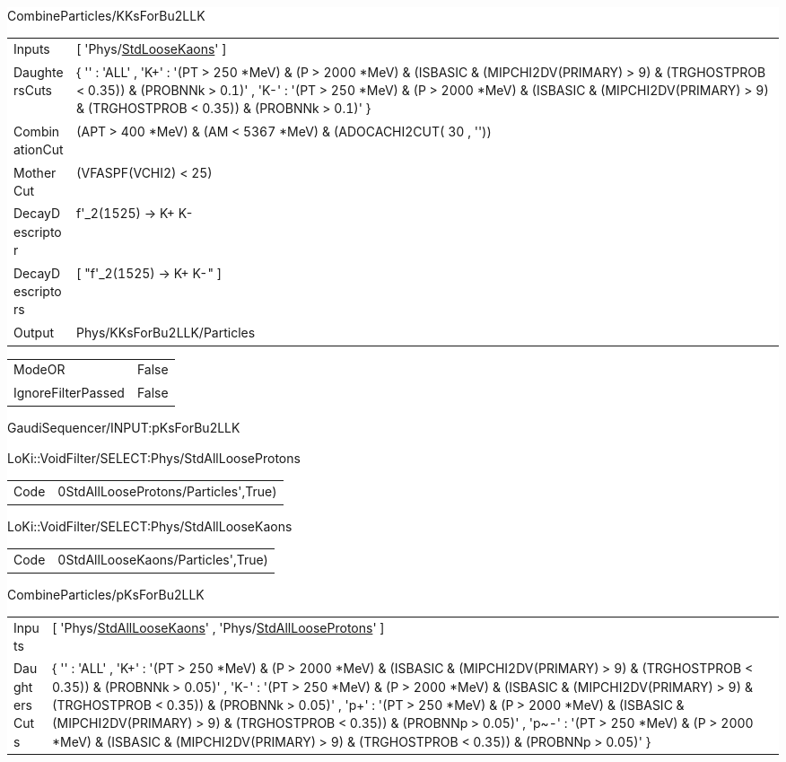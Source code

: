 CombineParticles/KKsForBu2LLK

|                  |                                                                                                                                                                                                                                                                                        |
|------------------|----------------------------------------------------------------------------------------------------------------------------------------------------------------------------------------------------------------------------------------------------------------------------------------|
| Inputs           | [ 'Phys/[StdLooseKaons](./stripping21r0p2-commonparticles-stdloosekaons)' ]                                                                                                                                                                                                          |
| DaughtersCuts    | { '' : 'ALL' , 'K+' : '(PT \> 250 \*MeV) & (P \> 2000 \*MeV) & (ISBASIC & (MIPCHI2DV(PRIMARY) \> 9) & (TRGHOSTPROB \< 0.35)) & (PROBNNk \> 0.1)' , 'K-' : '(PT \> 250 \*MeV) & (P \> 2000 \*MeV) & (ISBASIC & (MIPCHI2DV(PRIMARY) \> 9) & (TRGHOSTPROB \< 0.35)) & (PROBNNk \> 0.1)' } |
| CombinationCut   | (APT \> 400 \*MeV) & (AM \< 5367 \*MeV) & (ADOCACHI2CUT( 30 , ''))                                                                                                                                                                                                                     |
| MotherCut        | (VFASPF(VCHI2) \< 25)                                                                                                                                                                                                                                                                  |
| DecayDescriptor  | f'\_2(1525) -\> K+ K-                                                                                                                                                                                                                                                                  |
| DecayDescriptors | [ "f'\_2(1525) -\> K+ K-" ]                                                                                                                                                                                                                                                          |
| Output           | Phys/KKsForBu2LLK/Particles                                                                                                                                                                                                                                                            |

|                    |       |
|--------------------|-------|
| ModeOR             | False |
| IgnoreFilterPassed | False |

GaudiSequencer/INPUT:pKsForBu2LLK

LoKi::VoidFilter/SELECT:Phys/StdAllLooseProtons

|      |                                      |
|------|--------------------------------------|
| Code | 0StdAllLooseProtons/Particles',True) |

LoKi::VoidFilter/SELECT:Phys/StdAllLooseKaons

|      |                                    |
|------|------------------------------------|
| Code | 0StdAllLooseKaons/Particles',True) |

CombineParticles/pKsForBu2LLK

|                  |                                                                                                                                                                                                                                                                                                                                                                                                                                                                                                                                                                     |
|------------------|---------------------------------------------------------------------------------------------------------------------------------------------------------------------------------------------------------------------------------------------------------------------------------------------------------------------------------------------------------------------------------------------------------------------------------------------------------------------------------------------------------------------------------------------------------------------|
| Inputs           | [ 'Phys/[StdAllLooseKaons](./stripping21r0p2-commonparticles-stdallloosekaons)' , 'Phys/[StdAllLooseProtons](./stripping21r0p2-commonparticles-stdalllooseprotons)' ]                                                                                                                                                                                                                                                                                                                                                                                             |
| DaughtersCuts    | { '' : 'ALL' , 'K+' : '(PT \> 250 \*MeV) & (P \> 2000 \*MeV) & (ISBASIC & (MIPCHI2DV(PRIMARY) \> 9) & (TRGHOSTPROB \< 0.35)) & (PROBNNk \> 0.05)' , 'K-' : '(PT \> 250 \*MeV) & (P \> 2000 \*MeV) & (ISBASIC & (MIPCHI2DV(PRIMARY) \> 9) & (TRGHOSTPROB \< 0.35)) & (PROBNNk \> 0.05)' , 'p+' : '(PT \> 250 \*MeV) & (P \> 2000 \*MeV) & (ISBASIC & (MIPCHI2DV(PRIMARY) \> 9) & (TRGHOSTPROB \< 0.35)) & (PROBNNp \> 0.05)' , 'p~-' : '(PT \> 250 \*MeV) & (P \> 2000 \*MeV) & (ISBASIC & (MIPCHI2DV(PRIMARY) \> 9) & (TRGHOSTPROB \< 0.35)) & (PROBNNp \> 0.05)' } |